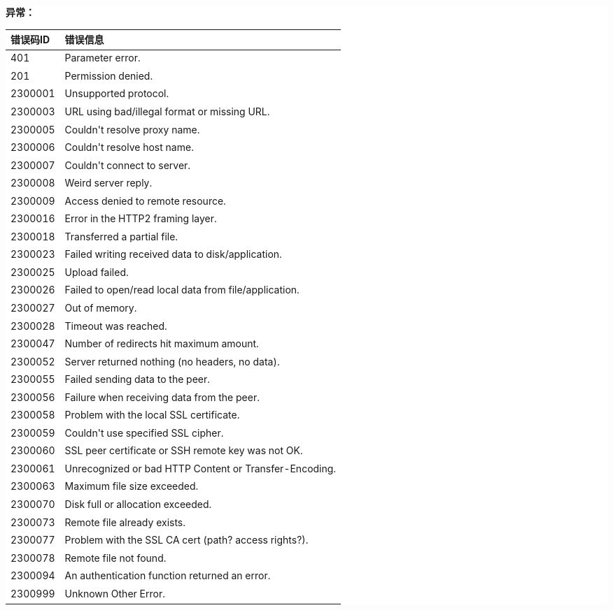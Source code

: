 **异常：**

  |错误码ID|错误信息|
  |:---|:---|
  |401|Parameter error.|
  |201|Permission denied.|
  |2300001|Unsupported protocol.|
  |2300003|URL using bad/illegal format or missing URL.|
  |2300005|Couldn't resolve proxy name.|
  |2300006|Couldn't resolve host name.|
  |2300007|Couldn't connect to server.|
  |2300008|Weird server reply.|
  |2300009|Access denied to remote resource.|
  |2300016|Error in the HTTP2 framing layer.|
  |2300018|Transferred a partial file.|
  |2300023|Failed writing received data to disk/application.|
  |2300025|Upload failed.|
  |2300026|Failed to open/read local data from file/application.|
  |2300027|Out of memory.|
  |2300028|Timeout was reached.|
  |2300047|Number of redirects hit maximum amount.|
  |2300052|Server returned nothing (no headers, no data).|
  |2300055|Failed sending data to the peer.|
  |2300056|Failure when receiving data from the peer.|
  |2300058|Problem with the local SSL certificate.|
  |2300059|Couldn't use specified SSL cipher.|
  |2300060|SSL peer certificate or SSH remote key was not OK.|
  |2300061|Unrecognized or bad HTTP Content or Transfer-Encoding.|
  |2300063|Maximum file size exceeded.|
  |2300070|Disk full or allocation exceeded.|
  |2300073|Remote file already exists.|
  |2300077|Problem with the SSL CA cert (path? access rights?).|
  |2300078|Remote file not found.|
  |2300094|An authentication function returned an error.|
  |2300999|Unknown Other Error.|
